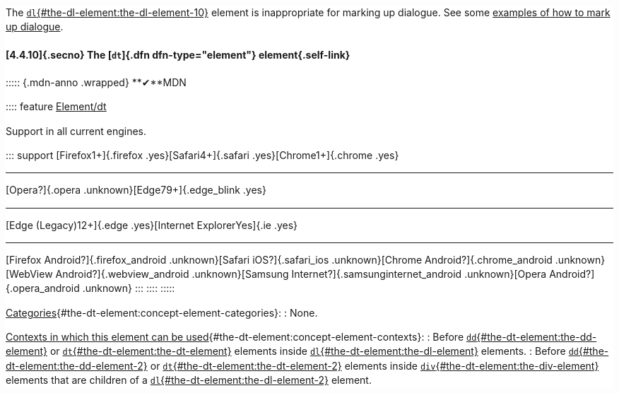 The [`dl`{#the-dl-element:the-dl-element-10}](#the-dl-element) element
is inappropriate for marking up dialogue. See some [examples of how to
mark up dialogue](semantics-other.html#conversations).

#### [4.4.10]{.secno} The [`dt`]{.dfn dfn-type="element"} element[](#the-dt-element){.self-link}

::::: {.mdn-anno .wrapped}
**✔**MDN

:::: feature
[Element/dt](https://developer.mozilla.org/en-US/docs/Web/HTML/Element/dt "The <dt> HTML element specifies a term in a description or definition list, and as such must be used inside a <dl> element. It is usually followed by a <dd> element; however, multiple <dt> elements in a row indicate several terms that are all defined by the immediate next <dd> element.")

Support in all current engines.

::: support
[Firefox1+]{.firefox .yes}[Safari4+]{.safari .yes}[Chrome1+]{.chrome
.yes}

------------------------------------------------------------------------

[Opera?]{.opera .unknown}[Edge79+]{.edge_blink .yes}

------------------------------------------------------------------------

[Edge (Legacy)12+]{.edge .yes}[Internet ExplorerYes]{.ie .yes}

------------------------------------------------------------------------

[Firefox Android?]{.firefox_android .unknown}[Safari iOS?]{.safari_ios
.unknown}[Chrome Android?]{.chrome_android .unknown}[WebView
Android?]{.webview_android .unknown}[Samsung
Internet?]{.samsunginternet_android .unknown}[Opera
Android?]{.opera_android .unknown}
:::
::::
:::::

[Categories](dom.html#concept-element-categories){#the-dt-element:concept-element-categories}:
:   None.

[Contexts in which this element can be used](dom.html#concept-element-contexts){#the-dt-element:concept-element-contexts}:
:   Before [`dd`{#the-dt-element:the-dd-element}](#the-dd-element) or
    [`dt`{#the-dt-element:the-dt-element}](#the-dt-element) elements
    inside [`dl`{#the-dt-element:the-dl-element}](#the-dl-element)
    elements.
:   Before [`dd`{#the-dt-element:the-dd-element-2}](#the-dd-element) or
    [`dt`{#the-dt-element:the-dt-element-2}](#the-dt-element) elements
    inside [`div`{#the-dt-element:the-div-element}](#the-div-element)
    elements that are children of a
    [`dl`{#the-dt-element:the-dl-element-2}](#the-dl-element) element.

